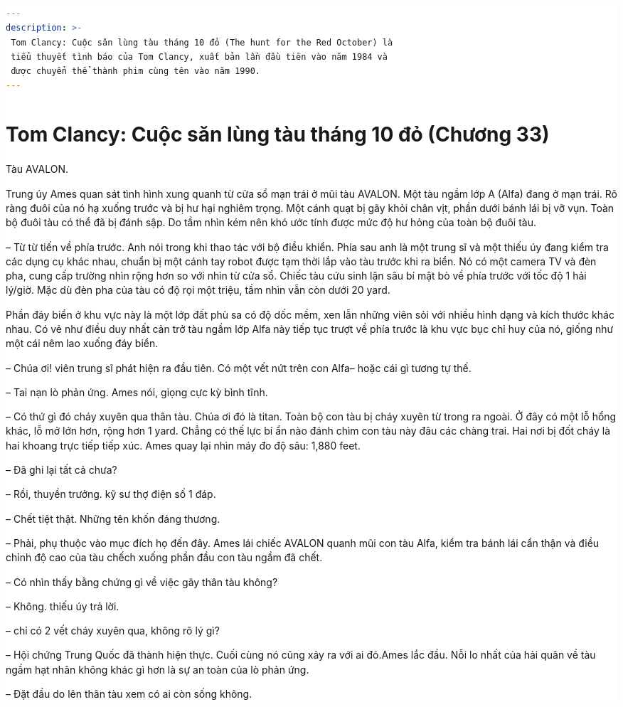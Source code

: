 ```yaml
---
description: >-
 Tom Clancy: Cuộc săn lùng tàu tháng 10 đỏ (The hunt for the Red October) là
 tiểu thuyết tình báo của Tom Clancy, xuất bản lần đầu tiên vào năm 1984 và
 được chuyển thể thành phim cùng tên vào năm 1990.
---
```


# Tom Clancy: Cuộc săn lùng tàu tháng 10 đỏ (Chương 33)

Tàu AVALON.

Trung úy Ames quan sát tình hình xung quanh từ cửa sổ mạn trái ở mũi tàu AVALON. Một tàu ngầm lớp A (Alfa) đang ở mạn trái. Rõ ràng đuôi của nó hạ xuống trước và bị hư hại nghiêm trọng. Một cánh quạt bị gãy khỏi chân vịt, phần dưới bánh lái bị vỡ vụn. Toàn bộ đuôi tàu có thể đã bị đánh sập. Do tầm nhìn kém nên khó ước tính được mức độ hư hỏng của toàn bộ đuôi tàu.

– Từ từ tiến về phía trước. Anh nói trong khi thao tác với bộ điều khiển. Phía sau anh là một trung sĩ và một thiếu úy đang kiểm tra các dụng cụ khác nhau, chuẩn bị một cánh tay robot được tạm thời lắp vào tàu trước khi ra biển. Nó có một camera TV và đèn pha, cung cấp trường nhìn rộng hơn so với nhìn từ cửa sổ. Chiếc tàu cứu sinh lặn sâu bí mật bò về phía trước với tốc độ 1 hải lý/giờ. Mặc dù đèn pha của tàu có độ rọi một triệu, tầm nhìn vẫn còn dưới 20 yard.

Phần đáy biển ở khu vực này là một lớp đất phù sa có độ dốc mềm, xen lẫn những viên sỏi với nhiều hình dạng và kích thước khác nhau. Có vẻ như điều duy nhất cản trở tàu ngầm lớp Alfa này tiếp tục trượt về phía trước là khu vực bục chỉ huy của nó, giống như một cái nêm lao xuống đáy biển.

– Chúa ơi! viên trung sĩ phát hiện ra đầu tiên. Có một vết nứt trên con Alfa– hoặc cái gì tương tự thế.

– Tai nạn lò phản ứng. Ames nói, giọng cực kỳ bình tĩnh.

– Có thứ gì đó cháy xuyên qua thân tàu. Chúa ơi đó là titan. Toàn bộ con tàu bị cháy xuyên từ trong ra ngoài. Ở đây có một lỗ hổng khác, lỗ mở lớn hơn, rộng hơn 1 yard. Chẳng có thế lực bí ẩn nào đánh chìm con tàu này đâu các chàng trai. Hai nơi bị đốt cháy là hai khoang trực tiếp tiếp xúc. Ames quay lại nhìn máy đo độ sâu: 1,880 feet.

– Đã ghi lại tất cả chưa?

– Rồi, thuyền trưởng. kỹ sư thợ điện số 1 đáp.

– Chết tiệt thật. Những tên khốn đáng thương.

– Phải, phụ thuộc vào mục đích họ đến đây. Ames lái chiếc AVALON quanh mũi con tàu Alfa, kiểm tra bánh lái cẩn thận và điều chỉnh độ cao của tàu chếch xuống phần đầu con tàu ngầm đã chết.

– Có nhìn thấy bằng chứng gì về việc gãy thân tàu không?

– Không. thiếu úy trả lời.

– chỉ có 2 vết cháy xuyên qua, không rõ lý gì?

– Hội chứng Trung Quốc đã thành hiện thực. Cuối cùng nó cũng xảy ra với ai đó.Ames lắc đầu. Nỗi lo nhất của hải quân về tàu ngầm hạt nhân không khác gì hơn là sự an toàn của lò phản ứng.

– Đặt đầu do lên thân tàu xem có ai còn sống không.
